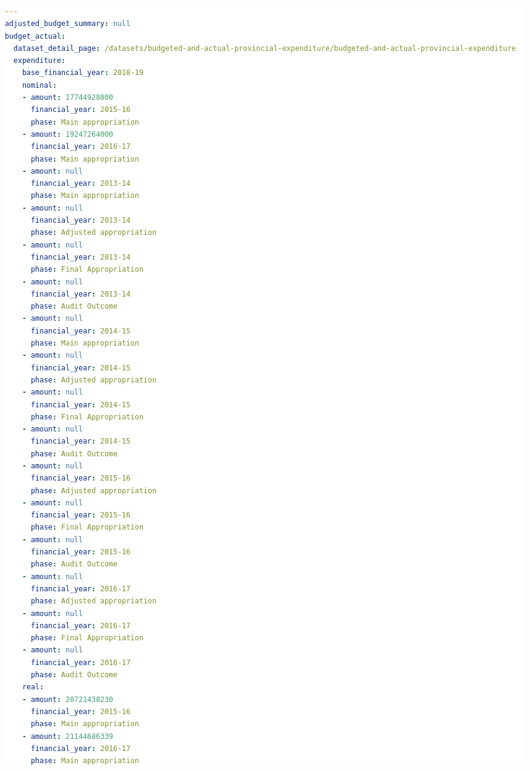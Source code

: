 ```yaml
---
adjusted_budget_summary: null
budget_actual:
  dataset_detail_page: /datasets/budgeted-and-actual-provincial-expenditure/budgeted-and-actual-provincial-expenditure
  expenditure:
    base_financial_year: 2018-19
    nominal:
    - amount: 17744928000
      financial_year: 2015-16
      phase: Main appropriation
    - amount: 19247264000
      financial_year: 2016-17
      phase: Main appropriation
    - amount: null
      financial_year: 2013-14
      phase: Main appropriation
    - amount: null
      financial_year: 2013-14
      phase: Adjusted appropriation
    - amount: null
      financial_year: 2013-14
      phase: Final Appropriation
    - amount: null
      financial_year: 2013-14
      phase: Audit Outcome
    - amount: null
      financial_year: 2014-15
      phase: Main appropriation
    - amount: null
      financial_year: 2014-15
      phase: Adjusted appropriation
    - amount: null
      financial_year: 2014-15
      phase: Final Appropriation
    - amount: null
      financial_year: 2014-15
      phase: Audit Outcome
    - amount: null
      financial_year: 2015-16
      phase: Adjusted appropriation
    - amount: null
      financial_year: 2015-16
      phase: Final Appropriation
    - amount: null
      financial_year: 2015-16
      phase: Audit Outcome
    - amount: null
      financial_year: 2016-17
      phase: Adjusted appropriation
    - amount: null
      financial_year: 2016-17
      phase: Final Appropriation
    - amount: null
      financial_year: 2016-17
      phase: Audit Outcome
    real:
    - amount: 20721438230
      financial_year: 2015-16
      phase: Main appropriation
    - amount: 21144686339
      financial_year: 2016-17
      phase: Main appropriation
```